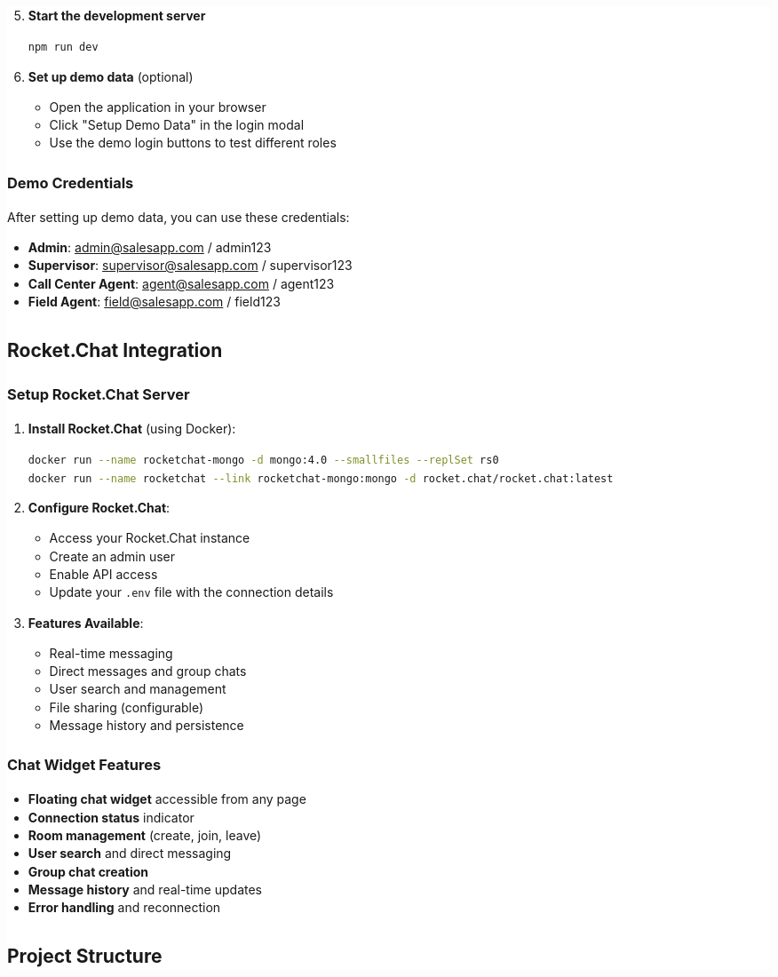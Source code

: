 5. **Start the development server**
   ```bash
   npm run dev
   ```

6. **Set up demo data** (optional)
   - Open the application in your browser
   - Click "Setup Demo Data" in the login modal
   - Use the demo login buttons to test different roles

### Demo Credentials

After setting up demo data, you can use these credentials:

- **Admin**: admin@salesapp.com / admin123
- **Supervisor**: supervisor@salesapp.com / supervisor123  
- **Call Center Agent**: agent@salesapp.com / agent123
- **Field Agent**: field@salesapp.com / field123

## Rocket.Chat Integration

### Setup Rocket.Chat Server

1. **Install Rocket.Chat** (using Docker):
   ```bash
   docker run --name rocketchat-mongo -d mongo:4.0 --smallfiles --replSet rs0
   docker run --name rocketchat --link rocketchat-mongo:mongo -d rocket.chat/rocket.chat:latest
   ```

2. **Configure Rocket.Chat**:
   - Access your Rocket.Chat instance
   - Create an admin user
   - Enable API access
   - Update your `.env` file with the connection details

3. **Features Available**:
   - Real-time messaging
   - Direct messages and group chats
   - User search and management
   - File sharing (configurable)
   - Message history and persistence

### Chat Widget Features

- **Floating chat widget** accessible from any page
- **Connection status** indicator
- **Room management** (create, join, leave)
- **User search** and direct messaging
- **Group chat creation**
- **Message history** and real-time updates
- **Error handling** and reconnection

## Project Structure
